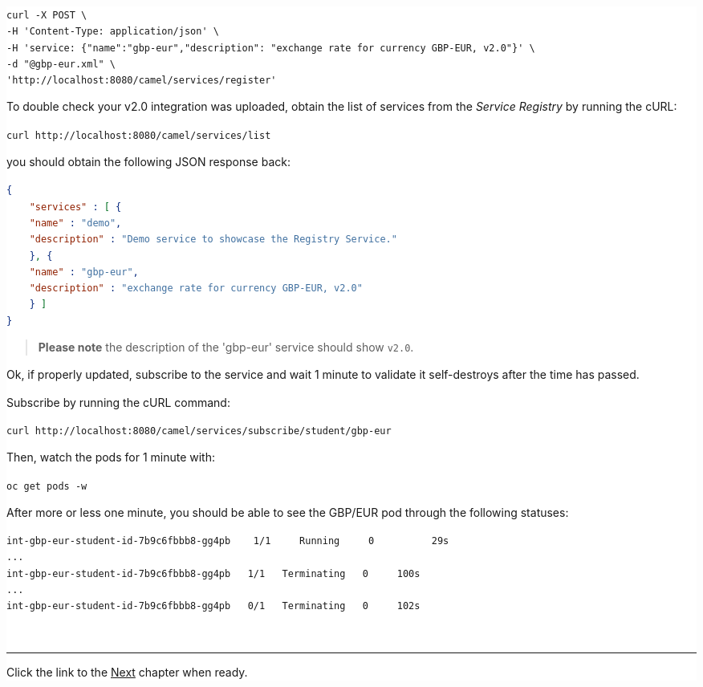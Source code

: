 ~~~shell
curl -X POST \
-H 'Content-Type: application/json' \
-H 'service: {"name":"gbp-eur","description": "exchange rate for currency GBP-EUR, v2.0"}' \
-d "@gbp-eur.xml" \
'http://localhost:8080/camel/services/register'
~~~

To double check your v2.0 integration was uploaded, obtain the list of services from the _Service Registry_ by running the cURL:

    curl http://localhost:8080/camel/services/list

you should obtain the following JSON response back:

~~~json
{
    "services" : [ {
    "name" : "demo",
    "description" : "Demo service to showcase the Registry Service."
    }, {
    "name" : "gbp-eur",
    "description" : "exchange rate for currency GBP-EUR, v2.0"
    } ]
}
~~~

> **Please note** the description of the 'gbp-eur' service should show `v2.0`.

Ok, if properly updated, subscribe to the service and wait 1 minute to validate it self-destroys after the time has passed.

Subscribe by running the cURL command:

    curl http://localhost:8080/camel/services/subscribe/student/gbp-eur

Then, watch the pods for 1 minute with:

    oc get pods -w

After more or less one minute, you should be able to see the GBP/EUR pod through the following statuses:

    int-gbp-eur-student-id-7b9c6fbbb8-gg4pb    1/1     Running     0          29s
    ...
    int-gbp-eur-student-id-7b9c6fbbb8-gg4pb   1/1   Terminating   0     100s
    ...
    int-gbp-eur-student-id-7b9c6fbbb8-gg4pb   0/1   Terminating   0     102s



</br>

---


Click the link to the [Next](./lab05.md) chapter when ready.